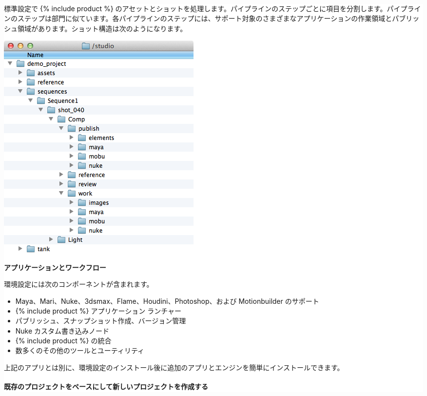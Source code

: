 標準設定で {% include product %} のアセットとショットを処理します。パイプラインのステップごとに項目を分割します。パイプラインのステップは部門に似ています。各パイプラインのステップには、サポート対象のさまざまなアプリケーションの作業領域とパブリッシュ領域があります。ショット構造は次のようになります。

![](images/Integration-admin-guide/folder_structure.png)

**アプリケーションとワークフロー**

環境設定には次のコンポーネントが含まれます。

-   Maya、Mari、Nuke、3dsmax、Flame、Houdini、Photoshop、および Motionbuilder のサポート
-   {% include product %} アプリケーション ランチャー
-   パブリッシュ、スナップショット作成、バージョン管理
-   Nuke カスタム書き込みノード
-   {% include product %} の統合
-   数多くのその他のツールとユーティリティ

上記のアプリとは別に、環境設定のインストール後に追加のアプリとエンジンを簡単にインストールできます。

#### 既存のプロジェクトをベースにして新しいプロジェクトを作成する

